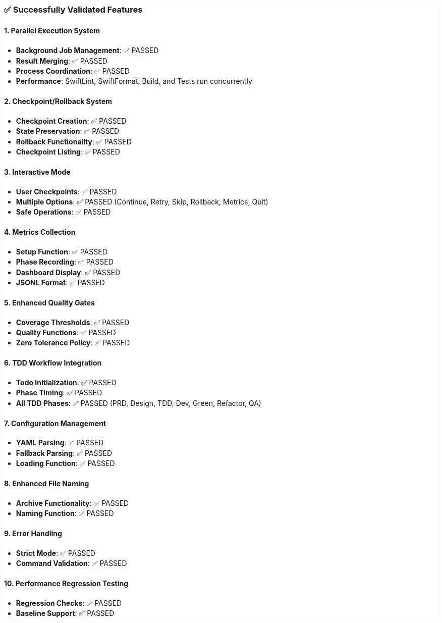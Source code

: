 ### ✅ Successfully Validated Features

#### 1. Parallel Execution System
- **Background Job Management**: ✅ PASSED
- **Result Merging**: ✅ PASSED  
- **Process Coordination**: ✅ PASSED
- **Performance**: SwiftLint, SwiftFormat, Build, and Tests run concurrently

#### 2. Checkpoint/Rollback System
- **Checkpoint Creation**: ✅ PASSED
- **State Preservation**: ✅ PASSED
- **Rollback Functionality**: ✅ PASSED
- **Checkpoint Listing**: ✅ PASSED

#### 3. Interactive Mode
- **User Checkpoints**: ✅ PASSED
- **Multiple Options**: ✅ PASSED (Continue, Retry, Skip, Rollback, Metrics, Quit)
- **Safe Operations**: ✅ PASSED

#### 4. Metrics Collection
- **Setup Function**: ✅ PASSED
- **Phase Recording**: ✅ PASSED
- **Dashboard Display**: ✅ PASSED
- **JSONL Format**: ✅ PASSED

#### 5. Enhanced Quality Gates
- **Coverage Thresholds**: ✅ PASSED
- **Quality Functions**: ✅ PASSED
- **Zero Tolerance Policy**: ✅ PASSED

#### 6. TDD Workflow Integration
- **Todo Initialization**: ✅ PASSED
- **Phase Timing**: ✅ PASSED
- **All TDD Phases**: ✅ PASSED (PRD, Design, TDD, Dev, Green, Refactor, QA)

#### 7. Configuration Management
- **YAML Parsing**: ✅ PASSED
- **Fallback Parsing**: ✅ PASSED
- **Loading Function**: ✅ PASSED

#### 8. Enhanced File Naming
- **Archive Functionality**: ✅ PASSED
- **Naming Function**: ✅ PASSED

#### 9. Error Handling
- **Strict Mode**: ✅ PASSED
- **Command Validation**: ✅ PASSED

#### 10. Performance Regression Testing
- **Regression Checks**: ✅ PASSED
- **Baseline Support**: ✅ PASSED
